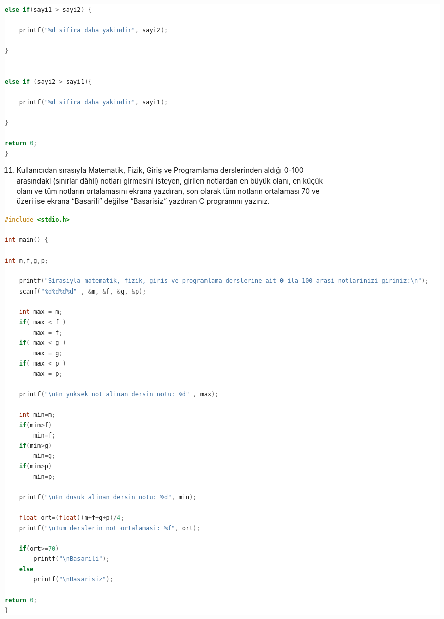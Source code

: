 ```cpp
else if(sayi1 > sayi2) {
		
	printf("%d sifira daha yakindir", sayi2);
		
}

	
else if (sayi2 > sayi1){
		
	printf("%d sifira daha yakindir", sayi1);
		
}

return 0;
}
```

11) Kullanıcıdan sırasıyla Matematik, Fizik, Giriş ve Programlama derslerinden aldığı 0-100  
arasındaki (sınırlar dâhil) notları girmesini isteyen, girilen notlardan en büyük olanı, en küçük  
olanı ve tüm notların ortalamasını ekrana yazdıran, son olarak tüm notların ortalaması 70 ve  
üzeri ise ekrana “Basarili” değilse “Basarisiz” yazdıran C programını yazınız.

```cpp
#include <stdio.h>

int main() {	

int m,f,g,p;

	printf("Sirasiyla matematik, fizik, giris ve programlama derslerine ait 0 ila 100 arasi notlarinizi giriniz:\n");
	scanf("%d%d%d%d" , &m, &f, &g, &p);
	
	int max = m;
	if( max < f )
    	max = f;
	if( max < g )
    	max = g;
	if( max < p )
    	max = p;
	
	printf("\nEn yuksek not alinan dersin notu: %d" , max);
	
	int min=m;
	if(min>f)
		min=f;
	if(min>g)
		min=g;
	if(min>p)
		min=p;
		
	printf("\nEn dusuk alinan dersin notu: %d", min);
	
	float ort=(float)(m+f+g+p)/4;
	printf("\nTum derslerin not ortalamasi: %f", ort);
	
	if(ort>=70)
		printf("\nBasarili");
	else
		printf("\nBasarisiz");

return 0;
}
```
